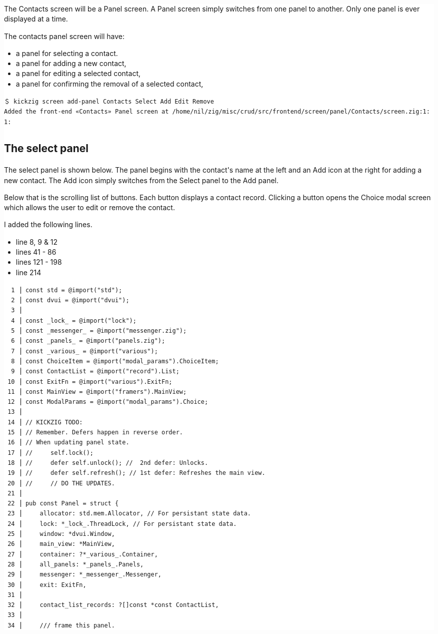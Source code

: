 The Contacts screen will be a Panel screen. A Panel screen simply switches from one panel to another. Only one panel is ever displayed at a time.

The contacts panel screen will have:

* a panel for selecting a contact.
* a panel for adding a new contact,
* a panel for editing a selected contact,
* a panel for confirming the removal of a selected contact,

```shell
＄ kickzig screen add-panel Contacts Select Add Edit Remove
Added the front-end «Contacts» Panel screen at /home/nil/zig/misc/crud/src/frontend/screen/panel/Contacts/screen.zig:1:1:
```

## The select panel

The select panel is shown below. The panel begins with the contact's name at the left and an Add icon at the right for adding a new contact. The Add icon simply switches from the Select panel to the Add panel.

Below that is the scrolling list of buttons. Each button displays a contact record. Clicking a button opens the Choice modal screen which allows the user to edit or remove the contact.

I added the following lines.

* line 8, 9 & 12
* lines 41 - 86
* lines 121 - 198
* line 214

```zig
  1 ⎥ const std = @import("std");
  2 ⎥ const dvui = @import("dvui");
  3 ⎥ 
  4 ⎥ const _lock_ = @import("lock");
  5 ⎥ const _messenger_ = @import("messenger.zig");
  6 ⎥ const _panels_ = @import("panels.zig");
  7 ⎥ const _various_ = @import("various");
  8 ⎥ const ChoiceItem = @import("modal_params").ChoiceItem;
  9 ⎥ const ContactList = @import("record").List;
 10 ⎥ const ExitFn = @import("various").ExitFn;
 11 ⎥ const MainView = @import("framers").MainView;
 12 ⎥ const ModalParams = @import("modal_params").Choice;
 13 ⎥ 
 14 ⎥ // KICKZIG TODO:
 15 ⎥ // Remember. Defers happen in reverse order.
 16 ⎥ // When updating panel state.
 17 ⎥ //     self.lock();
 18 ⎥ //     defer self.unlock(); //  2nd defer: Unlocks.
 19 ⎥ //     defer self.refresh(); // 1st defer: Refreshes the main view.
 20 ⎥ //     // DO THE UPDATES.
 21 ⎥ 
 22 ⎥ pub const Panel = struct {
 23 ⎥     allocator: std.mem.Allocator, // For persistant state data.
 24 ⎥     lock: *_lock_.ThreadLock, // For persistant state data.
 25 ⎥     window: *dvui.Window,
 26 ⎥     main_view: *MainView,
 27 ⎥     container: ?*_various_.Container,
 28 ⎥     all_panels: *_panels_.Panels,
 29 ⎥     messenger: *_messenger_.Messenger,
 30 ⎥     exit: ExitFn,
 31 ⎥ 
 32 ⎥     contact_list_records: ?[]const *const ContactList,
 33 ⎥ 
 34 ⎥     /// frame this panel.
```